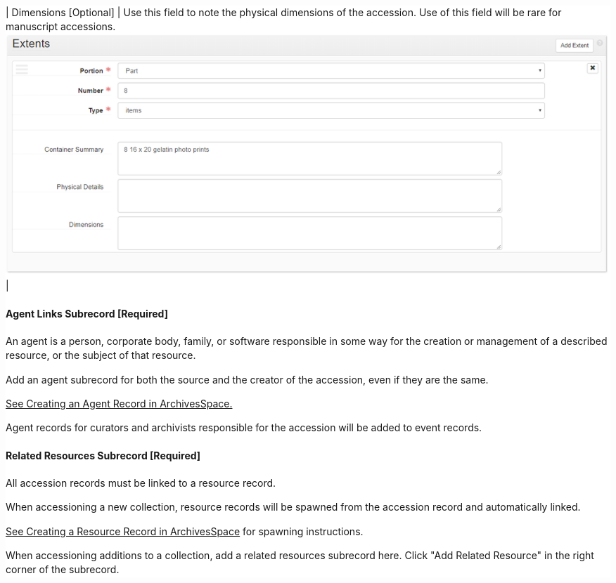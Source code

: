 | Dimensions [Optional]                            | Use this field to note the physical dimensions of the accession. Use of this field will be rare for manuscript accessions. ![Figure 16: Dimensions](/02-ACCESSIONING%20AND%20PRECUSTODIAL%20WORK/images/figure16.png "Figure 16: Dimensions") |

#### Agent Links Subrecord [Required]

An agent is a person, corporate body, family, or software responsible in some way for the creation or management of a described resource, or the subject of that resource.

Add an agent subrecord for both the source and the creator of the accession, even if they are the same. 

[See Creating an Agent Record in ArchivesSpace.](<https://emory.sharepoint.com/:w:/r/sites/EUVRoseLibrary/Shared%20Documents/Systems/ArchivesSpace/ArchivesSpace%20Workflow%20and%20Instruction%20Docs/RoseLibrary_AgentRecords.docx?d=w1bcb89e9869e4154aba8432270a243c0&csf=1&web=1&e=PSzxRc> "https://emory.sharepoint.com/:w:/r/sites/EUVRoseLibrary/Shared%20Documents/Systems/ArchivesSpace/ArchivesSpace%20Workflow%20and%20Instruction%20Docs/RoseLibrary_AgentRecords.docx?d=w1bcb89e9869e4154aba8432270a243c0&csf=1&web=1&e=PSzxRc")

Agent records for curators and archivists responsible for the accession will be added to event records.

#### Related Resources Subrecord [Required]

All accession records must be linked to a resource record. 

When accessioning a new collection, resource records will be spawned from the accession record and automatically linked.

[See Creating a Resource Record in ArchivesSpace](<https://emory.sharepoint.com/:w:/r/sites/EUVRoseLibrary/Shared%20Documents/Systems/ArchivesSpace/ArchivesSpace%20Workflow%20and%20Instruction%20Docs/RoseLibrary_ResourceRecords.docx?d=w3f0763fa10134a8d842f4ec3aaf92ee9&csf=1&web=1&e=fVaPQ4> "https://emory.sharepoint.com/:w:/r/sites/EUVRoseLibrary/Shared%20Documents/Systems/ArchivesSpace/ArchivesSpace%20Workflow%20and%20Instruction%20Docs/RoseLibrary_ResourceRecords.docx?d=w3f0763fa10134a8d842f4ec3aaf92ee9&csf=1&web=1&e=fVaPQ4") for spawning instructions.

When accessioning additions to a collection, add a related resources subrecord here. Click "Add Related Resource" in the right corner of the subrecord.

